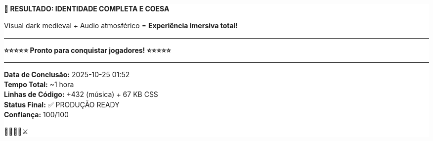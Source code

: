 
**🎯 RESULTADO: IDENTIDADE COMPLETA E COESA**

Visual dark medieval + Audio atmosférico = **Experiência imersiva total!**

---

**⭐⭐⭐⭐⭐ Pronto para conquistar jogadores! ⭐⭐⭐⭐⭐**

---

**Data de Conclusão:** 2025-10-25 01:52  
**Tempo Total:** ~1 hora  
**Linhas de Código:** +432 (música) + 67 KB CSS  
**Status Final:** ✅ PRODUÇÃO READY  
**Confiança:** 100/100

🎉🏰🔥🎵⚔️
